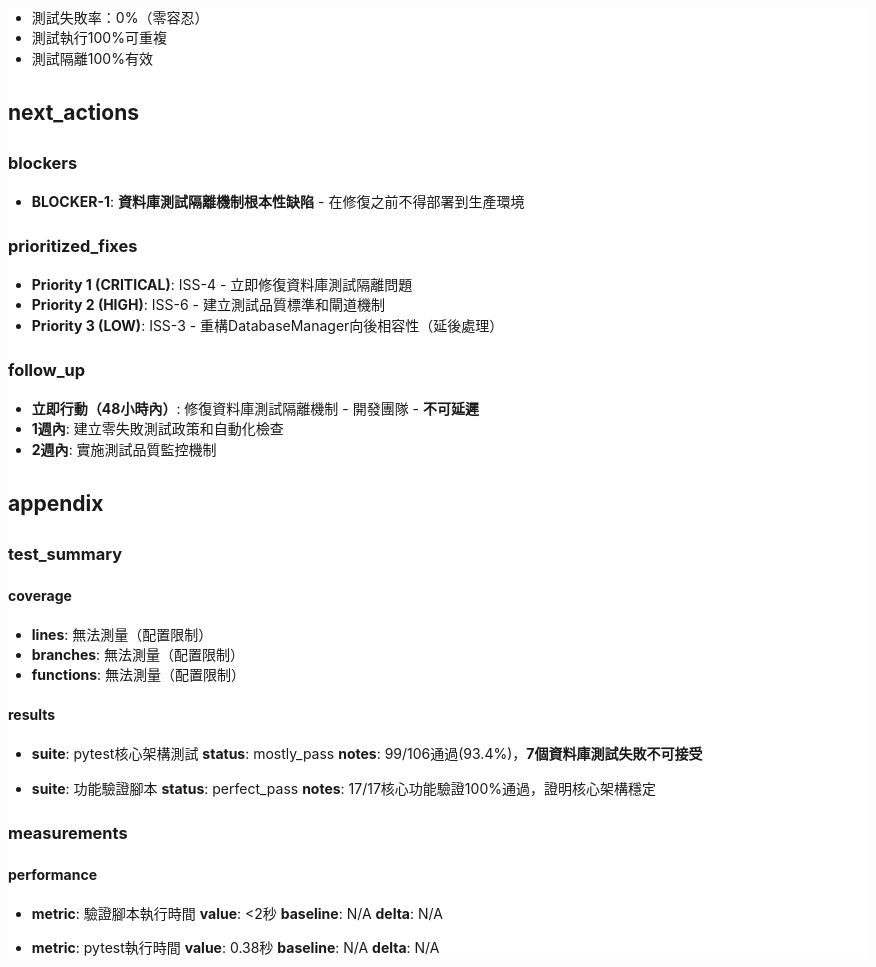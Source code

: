 - 測試失敗率：0%（零容忍）
- 測試執行100%可重複
- 測試隔離100%有效

## next_actions

### blockers

- **BLOCKER-1**: **資料庫測試隔離機制根本性缺陷** - 在修復之前不得部署到生產環境

### prioritized_fixes

- **Priority 1 (CRITICAL)**: ISS-4 - 立即修復資料庫測試隔離問題
- **Priority 2 (HIGH)**: ISS-6 - 建立測試品質標準和閘道機制
- **Priority 3 (LOW)**: ISS-3 - 重構DatabaseManager向後相容性（延後處理）

### follow_up

- **立即行動（48小時內）**: 修復資料庫測試隔離機制 - 開發團隊 - **不可延遲**
- **1週內**: 建立零失敗測試政策和自動化檢查
- **2週內**: 實施測試品質監控機制

## appendix

### test_summary

#### coverage

- **lines**: 無法測量（配置限制）
- **branches**: 無法測量（配置限制）
- **functions**: 無法測量（配置限制）

#### results

- **suite**: pytest核心架構測試
  **status**: mostly_pass
  **notes**: 99/106通過(93.4%)，**7個資料庫測試失敗不可接受**

- **suite**: 功能驗證腳本
  **status**: perfect_pass
  **notes**: 17/17核心功能驗證100%通過，證明核心架構穩定

### measurements

#### performance

- **metric**: 驗證腳本執行時間
  **value**: <2秒
  **baseline**: N/A
  **delta**: N/A

- **metric**: pytest執行時間
  **value**: 0.38秒
  **baseline**: N/A
  **delta**: N/A
